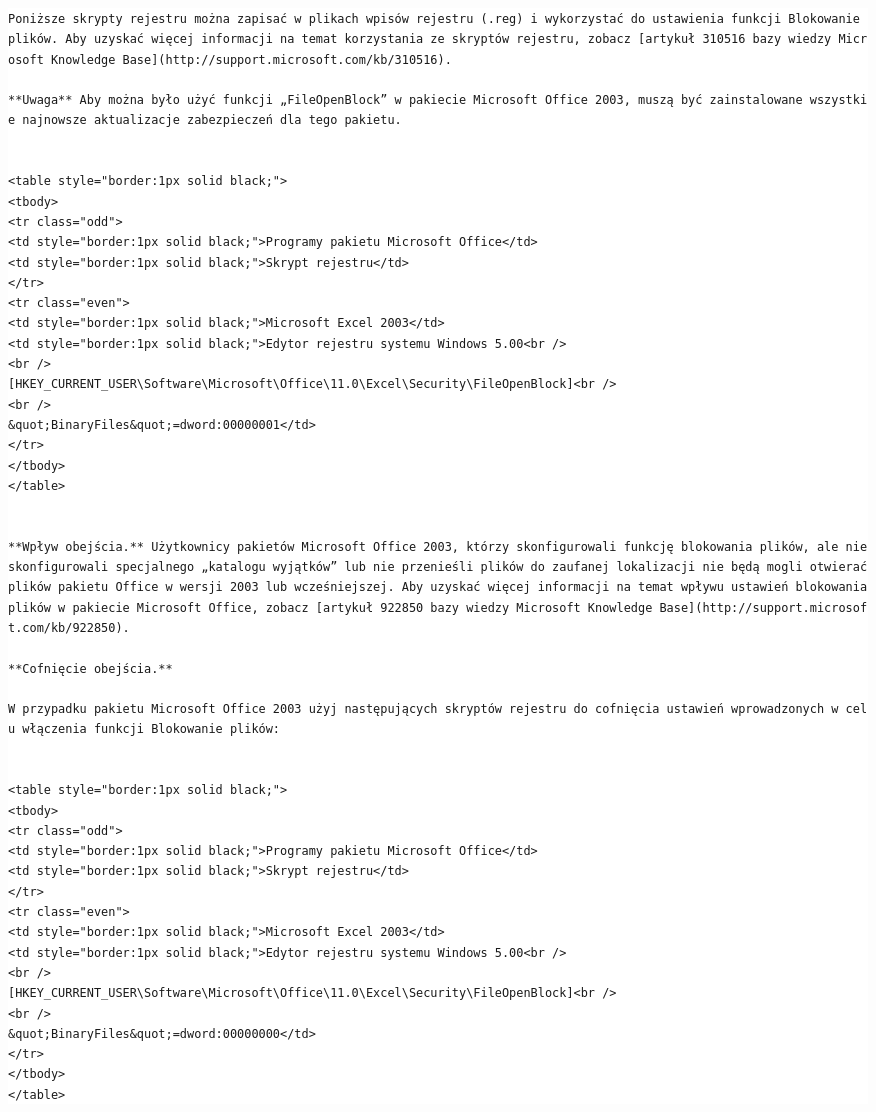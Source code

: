     Poniższe skrypty rejestru można zapisać w plikach wpisów rejestru (.reg) i wykorzystać do ustawienia funkcji Blokowanie plików. Aby uzyskać więcej informacji na temat korzystania ze skryptów rejestru, zobacz [artykuł 310516 bazy wiedzy Microsoft Knowledge Base](http://support.microsoft.com/kb/310516).

    **Uwaga** Aby można było użyć funkcji „FileOpenBlock” w pakiecie Microsoft Office 2003, muszą być zainstalowane wszystkie najnowsze aktualizacje zabezpieczeń dla tego pakietu.

 
    <table style="border:1px solid black;">
    <tbody>
    <tr class="odd">
    <td style="border:1px solid black;">Programy pakietu Microsoft Office</td>
    <td style="border:1px solid black;">Skrypt rejestru</td>
    </tr>
    <tr class="even">
    <td style="border:1px solid black;">Microsoft Excel 2003</td>
    <td style="border:1px solid black;">Edytor rejestru systemu Windows 5.00<br />
    <br />
    [HKEY_CURRENT_USER\Software\Microsoft\Office\11.0\Excel\Security\FileOpenBlock]<br />
    <br />
    &quot;BinaryFiles&quot;=dword:00000001</td>
    </tr>
    </tbody>
    </table>
 

    **Wpływ obejścia.** Użytkownicy pakietów Microsoft Office 2003, którzy skonfigurowali funkcję blokowania plików, ale nie skonfigurowali specjalnego „katalogu wyjątków” lub nie przenieśli plików do zaufanej lokalizacji nie będą mogli otwierać plików pakietu Office w wersji 2003 lub wcześniejszej. Aby uzyskać więcej informacji na temat wpływu ustawień blokowania plików w pakiecie Microsoft Office, zobacz [artykuł 922850 bazy wiedzy Microsoft Knowledge Base](http://support.microsoft.com/kb/922850).

    **Cofnięcie obejścia.**

    W przypadku pakietu Microsoft Office 2003 użyj następujących skryptów rejestru do cofnięcia ustawień wprowadzonych w celu włączenia funkcji Blokowanie plików:

 
    <table style="border:1px solid black;">
    <tbody>
    <tr class="odd">
    <td style="border:1px solid black;">Programy pakietu Microsoft Office</td>
    <td style="border:1px solid black;">Skrypt rejestru</td>
    </tr>
    <tr class="even">
    <td style="border:1px solid black;">Microsoft Excel 2003</td>
    <td style="border:1px solid black;">Edytor rejestru systemu Windows 5.00<br />
    <br />
    [HKEY_CURRENT_USER\Software\Microsoft\Office\11.0\Excel\Security\FileOpenBlock]<br />
    <br />
    &quot;BinaryFiles&quot;=dword:00000000</td>
    </tr>
    </tbody>
    </table>
 